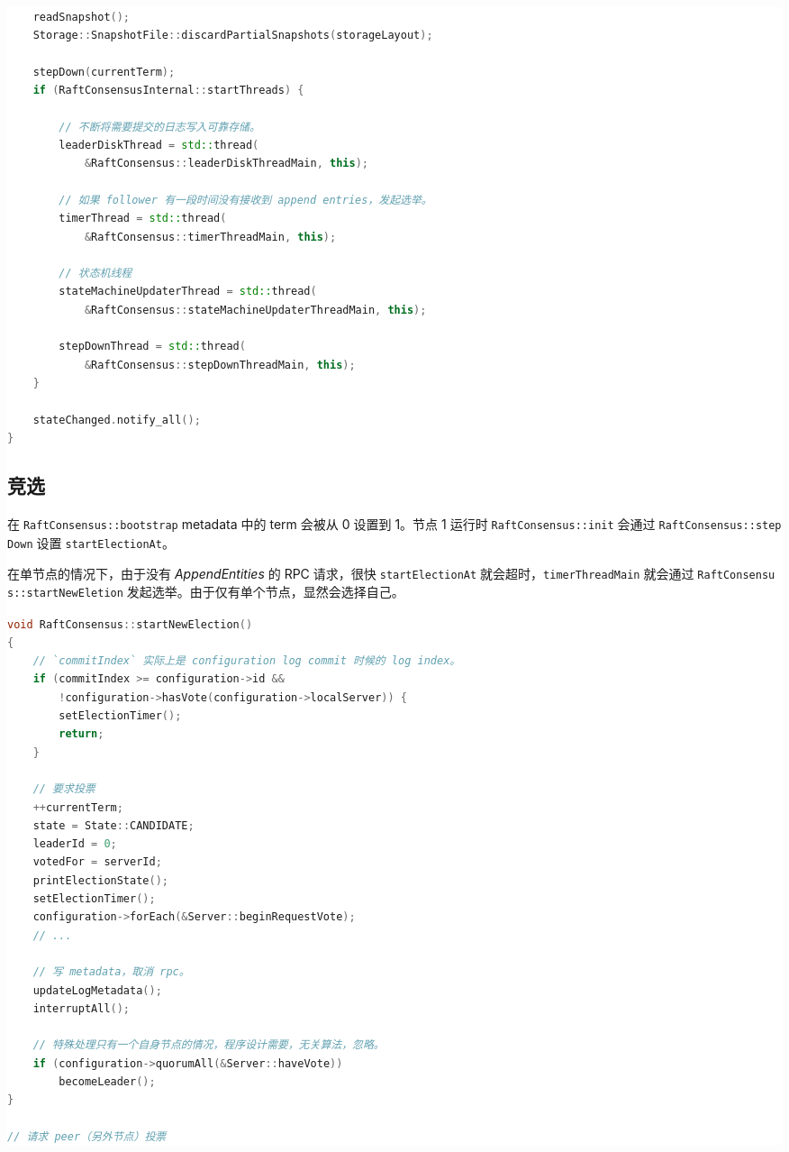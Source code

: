 ```c++
    readSnapshot();
    Storage::SnapshotFile::discardPartialSnapshots(storageLayout);

    stepDown(currentTerm);
    if (RaftConsensusInternal::startThreads) {
        
        // 不断将需要提交的日志写入可靠存储。
        leaderDiskThread = std::thread(
            &RaftConsensus::leaderDiskThreadMain, this);
        
        // 如果 follower 有一段时间没有接收到 append entries，发起选举。
        timerThread = std::thread(
            &RaftConsensus::timerThreadMain, this);

        // 状态机线程
        stateMachineUpdaterThread = std::thread(
            &RaftConsensus::stateMachineUpdaterThreadMain, this);
        
        stepDownThread = std::thread(
            &RaftConsensus::stepDownThreadMain, this);
    }

    stateChanged.notify_all();
}
```

## 竞选

在 `RaftConsensus::bootstrap` metadata 中的 term 会被从 0 设置到 1。节点 1 运行时 `RaftConsensus::init` 会通过 `RaftConsensus::stepDown` 设置 `startElectionAt`。

在单节点的情况下，由于没有 *AppendEntities* 的 RPC 请求，很快 `startElectionAt` 就会超时，`timerThreadMain` 就会通过 `RaftConsensus::startNewEletion` 发起选举。由于仅有单个节点，显然会选择自己。

```c++
void RaftConsensus::startNewElection()
{
    // `commitIndex` 实际上是 configuration log commit 时候的 log index。
    if (commitIndex >= configuration->id &&
        !configuration->hasVote(configuration->localServer)) {
        setElectionTimer();
        return;
    }

    // 要求投票
    ++currentTerm;
    state = State::CANDIDATE;
    leaderId = 0;
    votedFor = serverId;
    printElectionState();
    setElectionTimer();
    configuration->forEach(&Server::beginRequestVote);
    // ...

    // 写 metadata，取消 rpc。
    updateLogMetadata();
    interruptAll();

    // 特殊处理只有一个自身节点的情况，程序设计需要，无关算法，忽略。
    if (configuration->quorumAll(&Server::haveVote))
        becomeLeader();
}

// 请求 peer（另外节点）投票
```
